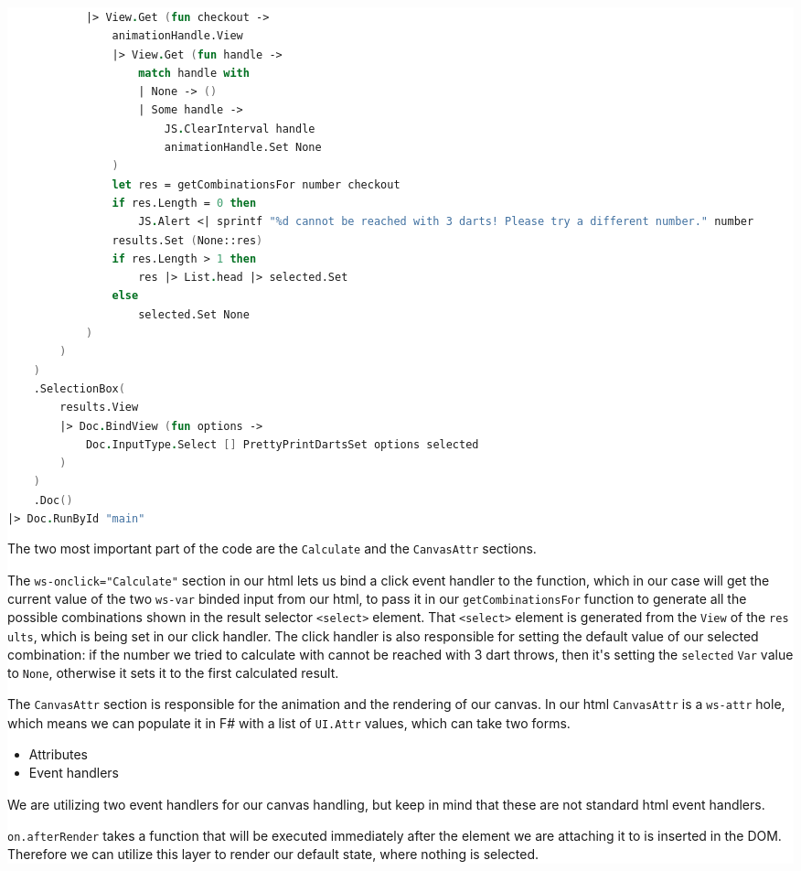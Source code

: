 ```fsharp
            |> View.Get (fun checkout ->
                animationHandle.View
                |> View.Get (fun handle ->
                    match handle with
                    | None -> ()
                    | Some handle ->
                        JS.ClearInterval handle
                        animationHandle.Set None
                )
                let res = getCombinationsFor number checkout
                if res.Length = 0 then
                    JS.Alert <| sprintf "%d cannot be reached with 3 darts! Please try a different number." number
                results.Set (None::res)
                if res.Length > 1 then
                    res |> List.head |> selected.Set 
                else
                    selected.Set None
            )
        )
    )
    .SelectionBox(
        results.View
        |> Doc.BindView (fun options ->
            Doc.InputType.Select [] PrettyPrintDartsSet options selected
        )
    )
    .Doc()
|> Doc.RunById "main"
```

The two most important part of the code are the `Calculate` and the `CanvasAttr` sections.

The `ws-onclick="Calculate"` section in our html lets us bind a click event handler to the function, which in our case will get the current value of the two `ws-var` binded input from our html, to pass it in our `getCombinationsFor` function to generate all the possible combinations shown in the result selector `<select>` element. That `<select>` element is generated from the `View` of the `results`, which is being set in our click handler. The click handler is also responsible for setting the default value of our selected combination: if the number we tried to calculate with cannot be reached with 3 dart throws, then it's setting the `selected` `Var` value to `None`, otherwise it sets it to the first calculated result.

The `CanvasAttr` section is responsible for the animation and the rendering of our canvas. In our html `CanvasAttr` is a `ws-attr` hole, which means we can populate it in F# with a list of `UI.Attr` values, which can take two forms.

- Attributes
- Event handlers

We are utilizing two event handlers for our canvas handling, but keep in mind that these are not standard html event handlers. 

`on.afterRender` takes a function that will be executed immediately after the element we are attaching it to is inserted in the DOM. Therefore we can utilize this layer to render our default state, where nothing is selected.
